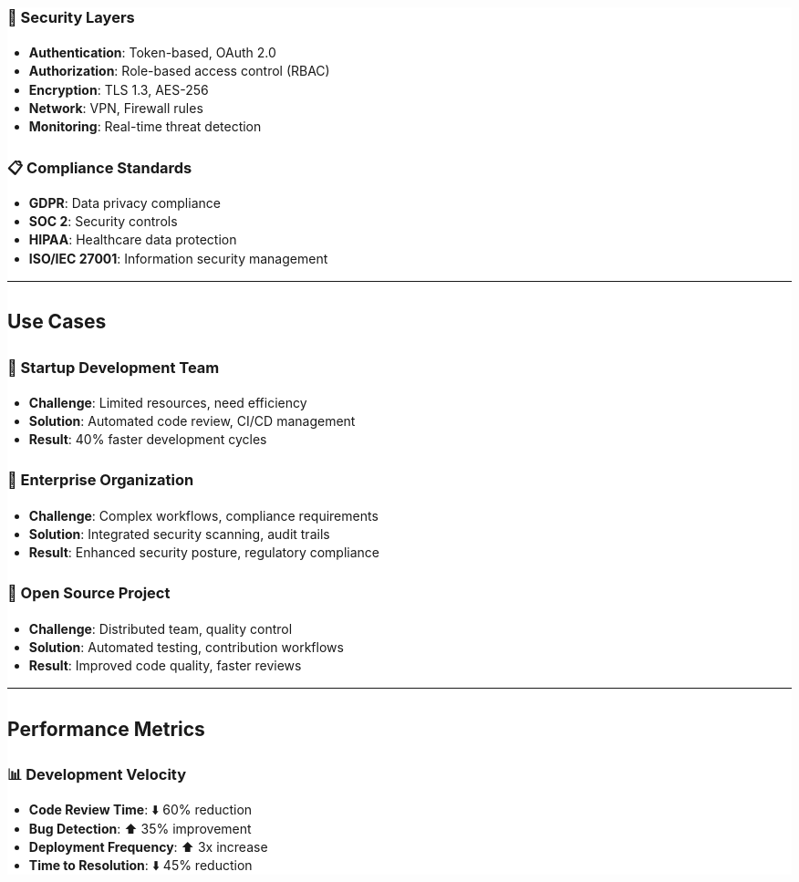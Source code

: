 ### 🔐 Security Layers
- **Authentication**: Token-based, OAuth 2.0
- **Authorization**: Role-based access control (RBAC)
- **Encryption**: TLS 1.3, AES-256
- **Network**: VPN, Firewall rules
- **Monitoring**: Real-time threat detection

### 📋 Compliance Standards
- **GDPR**: Data privacy compliance
- **SOC 2**: Security controls
- **HIPAA**: Healthcare data protection
- **ISO/IEC 27001**: Information security management

---
<style scoped>
section {
  font-size: 20px;
}
</style>
## Use Cases

### 🚀 Startup Development Team
- **Challenge**: Limited resources, need efficiency
- **Solution**: Automated code review, CI/CD management
- **Result**: 40% faster development cycles

### 🏢 Enterprise Organization  
- **Challenge**: Complex workflows, compliance requirements
- **Solution**: Integrated security scanning, audit trails
- **Result**: Enhanced security posture, regulatory compliance

### 🔬 Open Source Project
- **Challenge**: Distributed team, quality control
- **Solution**: Automated testing, contribution workflows
- **Result**: Improved code quality, faster reviews

---
<style scoped>
section {
  font-size: 24px;
}
</style>
## Performance Metrics

### 📊 Development Velocity
- **Code Review Time**: ⬇️ 60% reduction
- **Bug Detection**: ⬆️ 35% improvement
- **Deployment Frequency**: ⬆️ 3x increase
- **Time to Resolution**: ⬇️ 45% reduction
